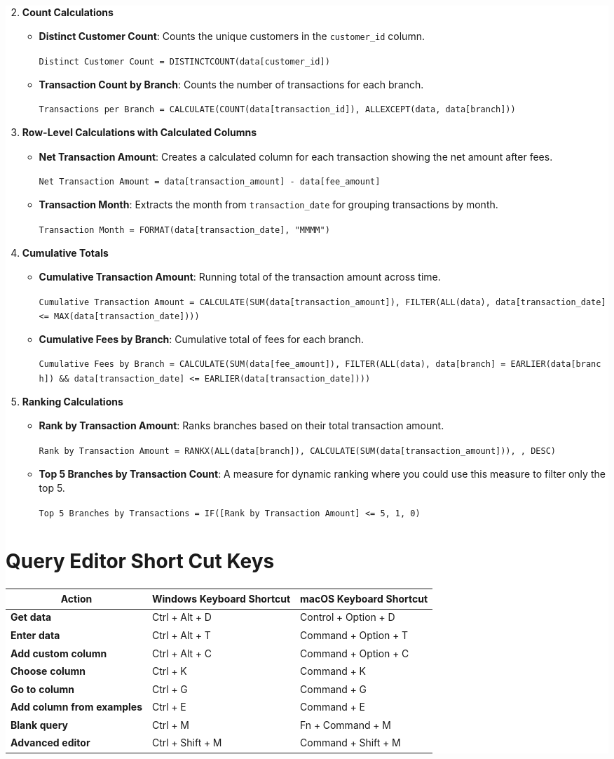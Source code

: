 2. **Count Calculations**
   - **Distinct Customer Count**: Counts the unique customers in the `customer_id` column.
     ```DAX
     Distinct Customer Count = DISTINCTCOUNT(data[customer_id])
     ```
   - **Transaction Count by Branch**: Counts the number of transactions for each branch.
     ```DAX
     Transactions per Branch = CALCULATE(COUNT(data[transaction_id]), ALLEXCEPT(data, data[branch]))
     ```

3. **Row-Level Calculations with Calculated Columns**
   - **Net Transaction Amount**: Creates a calculated column for each transaction showing the net amount after fees.
     ```DAX
     Net Transaction Amount = data[transaction_amount] - data[fee_amount]
     ```
   - **Transaction Month**: Extracts the month from `transaction_date` for grouping transactions by month.
     ```DAX
     Transaction Month = FORMAT(data[transaction_date], "MMMM")
     ```

4. **Cumulative Totals**
   - **Cumulative Transaction Amount**: Running total of the transaction amount across time.
     ```DAX
     Cumulative Transaction Amount = CALCULATE(SUM(data[transaction_amount]), FILTER(ALL(data), data[transaction_date] <= MAX(data[transaction_date])))
     ```
   - **Cumulative Fees by Branch**: Cumulative total of fees for each branch.
     ```DAX
     Cumulative Fees by Branch = CALCULATE(SUM(data[fee_amount]), FILTER(ALL(data), data[branch] = EARLIER(data[branch]) && data[transaction_date] <= EARLIER(data[transaction_date])))
     ```

5. **Ranking Calculations**
   - **Rank by Transaction Amount**: Ranks branches based on their total transaction amount.
     ```DAX
     Rank by Transaction Amount = RANKX(ALL(data[branch]), CALCULATE(SUM(data[transaction_amount])), , DESC)
     ```
   - **Top 5 Branches by Transaction Count**: A measure for dynamic ranking where you could use this measure to filter only the top 5.
     ```DAX
     Top 5 Branches by Transactions = IF([Rank by Transaction Amount] <= 5, 1, 0)
     ```


# Query Editor Short Cut Keys

| Action                    | Windows Keyboard Shortcut | macOS Keyboard Shortcut |
|---------------------------|---------------------------|--------------------------|
| **Get data**              | Ctrl + Alt + D           | Control + Option + D     |
| **Enter data**            | Ctrl + Alt + T           | Command + Option + T     |
| **Add custom column**     | Ctrl + Alt + C           | Command + Option + C     |
| **Choose column**         | Ctrl + K                 | Command + K              |
| **Go to column**          | Ctrl + G                 | Command + G              |
| **Add column from examples** | Ctrl + E             | Command + E              |
| **Blank query**           | Ctrl + M                 | Fn + Command + M         |
| **Advanced editor**       | Ctrl + Shift + M         | Command + Shift + M      |